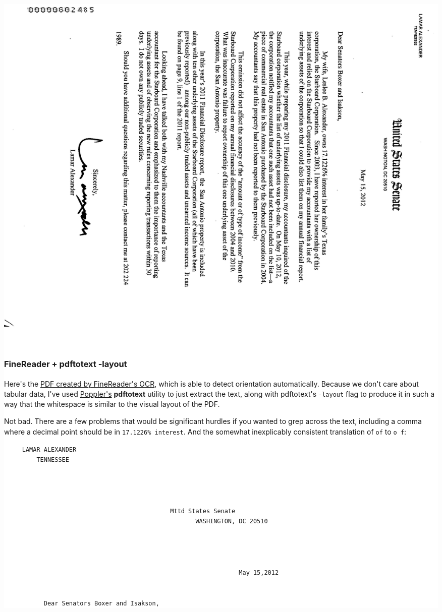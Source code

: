 ![000602485.gif](images/000602485.gif)


### FineReader + pdftotext -layout

Here's the [PDF created by FineReader's OCR](pdf/000602485.pdf), which is able to detect orientation automatically. Because we don't care about tabular data, I've used [Poppler's](https://poppler.freedesktop.org/) __pdftotext__ utility to just extract the text, along with pdftotext's `-layout` flag to produce it in such a way that the whitespace is similar to the visual layout of the PDF.

Not bad. There are a few problems that would be significant hurdles if you wanted to grep across the text, including a comma where a decimal point should be in `17.1226% interest`. And the somewhat inexplicably consistent translation of `of` to `o f`:

~~~
     LAMAR ALEXANDER
         TENNESSEE




                                              Mttd States Senate
                                                     WASHINGTON, DC 20510




                                                                 May 15,2012


           Dear Senators Boxer and Isakson,
~~~